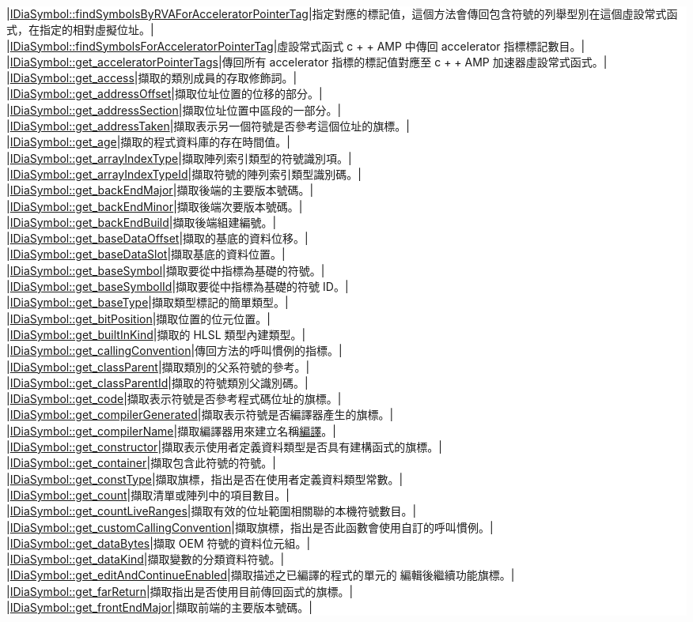 |[IDiaSymbol::findSymbolsByRVAForAcceleratorPointerTag](../../debugger/debug-interface-access/idiasymbol-findsymbolsbyrvaforacceleratorpointertag.md)|指定對應的標記值，這個方法會傳回包含符號的列舉型別在這個虛設常式函式，在指定的相對虛擬位址。|  
|[IDiaSymbol::findSymbolsForAcceleratorPointerTag](../../debugger/debug-interface-access/idiasymbol-findsymbolsforacceleratorpointertag.md)|虛設常式函式 c + + AMP 中傳回 accelerator 指標標記數目。|  
|[IDiaSymbol::get_acceleratorPointerTags](../../debugger/debug-interface-access/idiasymbol-get-acceleratorpointertags.md)|傳回所有 accelerator 指標的標記值對應至 c + + AMP 加速器虛設常式函式。|  
|[IDiaSymbol::get_access](../../debugger/debug-interface-access/idiasymbol-get-access.md)|擷取的類別成員的存取修飾詞。|  
|[IDiaSymbol::get_addressOffset](../../debugger/debug-interface-access/idiasymbol-get-addressoffset.md)|擷取位址位置的位移的部分。|  
|[IDiaSymbol::get_addressSection](../../debugger/debug-interface-access/idiasymbol-get-addresssection.md)|擷取位址位置中區段的一部分。|  
|[IDiaSymbol::get_addressTaken](../../debugger/debug-interface-access/idiasymbol-get-addresstaken.md)|擷取表示另一個符號是否參考這個位址的旗標。|  
|[IDiaSymbol::get_age](../../debugger/debug-interface-access/idiasymbol-get-age.md)|擷取的程式資料庫的存在時間值。|  
|[IDiaSymbol::get_arrayIndexType](../../debugger/debug-interface-access/idiasymbol-get-arrayindextype.md)|擷取陣列索引類型的符號識別項。|  
|[IDiaSymbol::get_arrayIndexTypeId](../../debugger/debug-interface-access/idiasymbol-get-arrayindextypeid.md)|擷取符號的陣列索引類型識別碼。|  
|[IDiaSymbol::get_backEndMajor](../../debugger/debug-interface-access/idiasymbol-get-backendmajor.md)|擷取後端的主要版本號碼。|  
|[IDiaSymbol::get_backEndMinor](../../debugger/debug-interface-access/idiasymbol-get-backendminor.md)|擷取後端次要版本號碼。|  
|[IDiaSymbol::get_backEndBuild](../../debugger/debug-interface-access/idiasymbol-get-backendbuild.md)|擷取後端組建編號。|  
|[IDiaSymbol::get_baseDataOffset](../../debugger/debug-interface-access/idiasymbol-get-basedataoffset.md)|擷取的基底的資料位移。|  
|[IDiaSymbol::get_baseDataSlot](../../debugger/debug-interface-access/idiasymbol-get-basedataslot.md)|擷取基底的資料位置。|  
|[IDiaSymbol::get_baseSymbol](../../debugger/debug-interface-access/idiasymbol-get-basesymbol.md)|擷取要從中指標為基礎的符號。|  
|[IDiaSymbol::get_baseSymbolId](../../debugger/debug-interface-access/idiasymbol-get-basesymbolid.md)|擷取要從中指標為基礎的符號 ID。|  
|[IDiaSymbol::get_baseType](../../debugger/debug-interface-access/idiasymbol-get-basetype.md)|擷取類型標記的簡單類型。|  
|[IDiaSymbol::get_bitPosition](../../debugger/debug-interface-access/idiasymbol-get-bitposition.md)|擷取位置的位元位置。|  
|[IDiaSymbol::get_builtInKind](../../debugger/debug-interface-access/idiasymbol-get-builtinkind.md)|擷取的 HLSL 類型內建類型。|  
|[IDiaSymbol::get_callingConvention](../../debugger/debug-interface-access/idiasymbol-get-callingconvention.md)|傳回方法的呼叫慣例的指標。|  
|[IDiaSymbol::get_classParent](../../debugger/debug-interface-access/idiasymbol-get-classparent.md)|擷取類別的父系符號的參考。|  
|[IDiaSymbol::get_classParentId](../../debugger/debug-interface-access/idiasymbol-get-classparentid.md)|擷取的符號類別父識別碼。|  
|[IDiaSymbol::get_code](../../debugger/debug-interface-access/idiasymbol-get-code.md)|擷取表示符號是否參考程式碼位址的旗標。|  
|[IDiaSymbol::get_compilerGenerated](../../debugger/debug-interface-access/idiasymbol-get-compilergenerated.md)|擷取表示符號是否編譯器產生的旗標。|  
|[IDiaSymbol::get_compilerName](../../debugger/debug-interface-access/idiasymbol-get-compilername.md)|擷取編譯器用來建立名稱[編譯](../../debugger/debug-interface-access/compiland.md)。|  
|[IDiaSymbol::get_constructor](../../debugger/debug-interface-access/idiasymbol-get-constructor.md)|擷取表示使用者定義資料類型是否具有建構函式的旗標。|  
|[IDiaSymbol::get_container](../../debugger/debug-interface-access/idiasymbol-get-container.md)|擷取包含此符號的符號。|  
|[IDiaSymbol::get_constType](../../debugger/debug-interface-access/idiasymbol-get-consttype.md)|擷取旗標，指出是否在使用者定義資料類型常數。|  
|[IDiaSymbol::get_count](../../debugger/debug-interface-access/idiasymbol-get-count.md)|擷取清單或陣列中的項目數目。|  
|[IDiaSymbol::get_countLiveRanges](../../debugger/debug-interface-access/idiasymbol-get-countliveranges.md)|擷取有效的位址範圍相關聯的本機符號數目。|  
|[IDiaSymbol::get_customCallingConvention](../../debugger/debug-interface-access/idiasymbol-get-customcallingconvention.md)|擷取旗標，指出是否此函數會使用自訂的呼叫慣例。|  
|[IDiaSymbol::get_dataBytes](../../debugger/debug-interface-access/idiasymbol-get-databytes.md)|擷取 OEM 符號的資料位元組。|  
|[IDiaSymbol::get_dataKind](../../debugger/debug-interface-access/idiasymbol-get-datakind.md)|擷取變數的分類資料符號。|  
|[IDiaSymbol::get_editAndContinueEnabled](../../debugger/debug-interface-access/idiasymbol-get-editandcontinueenabled.md)|擷取描述之已編譯的程式的單元的 編輯後繼續功能旗標。|  
|[IDiaSymbol::get_farReturn](../../debugger/debug-interface-access/idiasymbol-get-farreturn.md)|擷取指出是否使用目前傳回函式的旗標。|  
|[IDiaSymbol::get_frontEndMajor](../../debugger/debug-interface-access/idiasymbol-get-frontendmajor.md)|擷取前端的主要版本號碼。|  